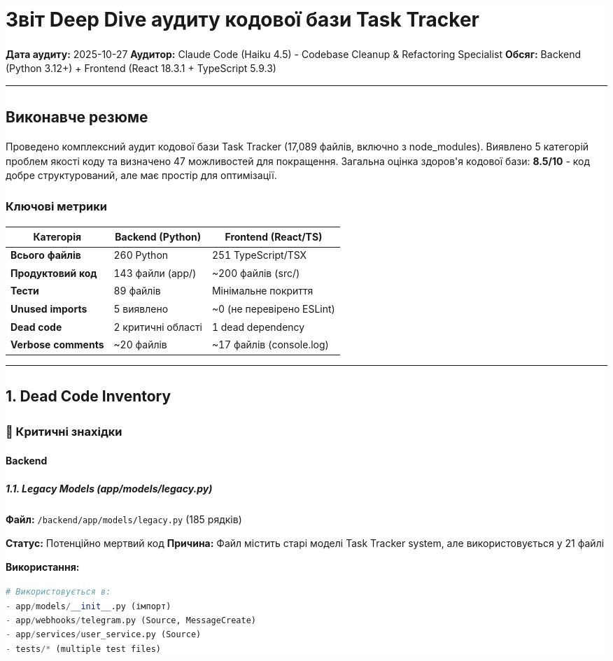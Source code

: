 # Звіт Deep Dive аудиту кодової бази Task Tracker

**Дата аудиту:** 2025-10-27
**Аудитор:** Claude Code (Haiku 4.5) - Codebase Cleanup & Refactoring Specialist
**Обсяг:** Backend (Python 3.12+) + Frontend (React 18.3.1 + TypeScript 5.9.3)

---

## Виконавче резюме

Проведено комплексний аудит кодової бази Task Tracker (17,089 файлів, включно з node_modules). Виявлено 5 категорій проблем якості коду та визначено 47 можливостей для покращення. Загальна оцінка здоров'я кодової бази: **8.5/10** - код добре структурований, але має простір для оптимізації.

### Ключові метрики

| Категорія | Backend (Python) | Frontend (React/TS) |
|-----------|-----------------|---------------------|
| **Всього файлів** | 260 Python | 251 TypeScript/TSX |
| **Продуктовий код** | 143 файли (app/) | ~200 файлів (src/) |
| **Тести** | 89 файлів | Мінімальне покриття |
| **Unused imports** | 5 виявлено | ~0 (не перевірено ESLint) |
| **Dead code** | 2 критичні області | 1 dead dependency |
| **Verbose comments** | ~20 файлів | ~17 файлів (console.log) |

---

## 1. Dead Code Inventory

### 🔴 Критичні знахідки

#### Backend

##### 1.1. Legacy Models (app/models/legacy.py)
**Файл:** `/backend/app/models/legacy.py` (185 рядків)

**Статус:** Потенційно мертвий код
**Причина:** Файл містить старі моделі Task Tracker system, але використовується у 21 файлі

**Використання:**
```python
# Використовується в:
- app/models/__init__.py (імпорт)
- app/webhooks/telegram.py (Source, MessageCreate)
- app/services/user_service.py (Source)
- tests/* (multiple test files)
```
